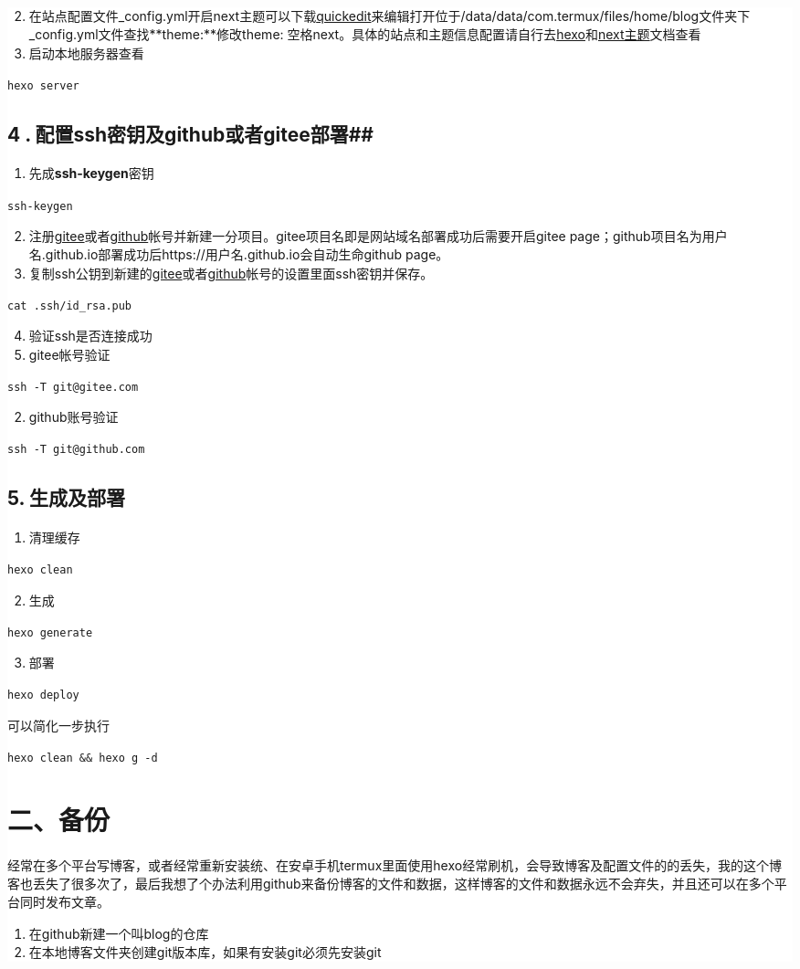 2. 在站点配置文件_config.yml开启next主题可以下载[quickedit](https://www.lanzous.com/i3w2y0b)来编辑打开位于/data/data/com.termux/files/home/blog文件夹下_config.yml文件查找**theme:**修改theme: 空格next。具体的站点和主题信息配置请自行去[hexo](https://hexo.io/zh-cn/)和[next主题](http://theme-next.iissnan.com/)文档查看
3.  启动本地服务器查看
```
hexo server
```
## 4 . 配置ssh密钥及github或者gitee部署##
1. 先成**ssh-keygen**密钥
```
ssh-keygen
```
2. 注册[gitee](www.gitee.com)或者[github](www.github.com)帐号并新建一分项目。gitee项目名即是网站域名部署成功后需要开启gitee page；github项目名为用户名.github.io部署成功后https://用户名.github.io会自动生命github page。
3. 复制ssh公钥到新建的[gitee](www.gitee.com)或者[github](www.github.com)帐号的设置里面ssh密钥并保存。
```
cat .ssh/id_rsa.pub
```
4. 验证ssh是否连接成功
1. gitee帐号验证
```
ssh -T git@gitee.com
```
2. github账号验证
```
ssh -T git@github.com
```
## 5. 生成及部署 
1. 清理缓存
```
hexo clean
```
2. 生成
``` 
hexo generate
```
3. 部署
```
hexo deploy
```
可以简化一步执行
```
hexo clean && hexo g -d
```


# 二、备份
   经常在多个平台写博客，或者经常重新安装统、在安卓手机termux里面使用hexo经常刷机，会导致博客及配置文件的的丢失，我的这个博客也丢失了很多次了，最后我想了个办法利用github来备份博客的文件和数据，这样博客的文件和数据永远不会弃失，并且还可以在多个平台同时发布文章。

1. 在github新建一个叫blog的仓库
2. 在本地博客文件夹创建git版本库，如果有安装git必须先安装git
